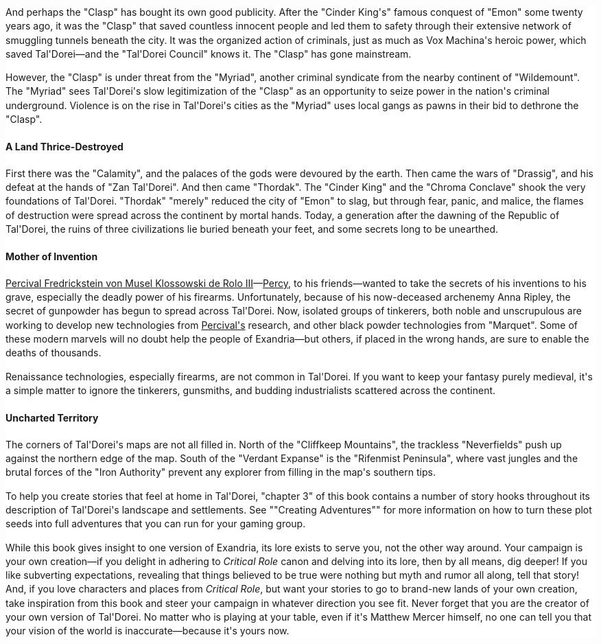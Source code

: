 And perhaps the "Clasp" has bought its own good publicity. After the "Cinder King's" famous conquest of "Emon" some twenty years ago, it was the "Clasp" that saved countless innocent people and led them to safety through their extensive network of smuggling tunnels beneath the city. It was the organized action of criminals, just as much as Vox Machina's heroic power, which saved Tal'Dorei—and the "Tal'Dorei Council" knows it. The "Clasp" has gone mainstream.

However, the "Clasp" is under threat from the "Myriad", another criminal syndicate from the nearby continent of "Wildemount". The "Myriad" sees Tal'Dorei's slow legitimization of the "Clasp" as an opportunity to seize power in the nation's criminal underground. Violence is on the rise in Tal'Dorei's cities as the "Myriad" uses local gangs as pawns in their bid to dethrone the "Clasp".

#### A Land Thrice-Destroyed

First there was the "Calamity", and the palaces of the gods were devoured by the earth. Then came the wars of "Drassig", and his defeat at the hands of "Zan Tal'Dorei". And then came "Thordak". The "Cinder King" and the "Chroma Conclave" shook the very foundations of Tal'Dorei. "Thordak" "merely" reduced the city of "Emon" to slag, but through fear, panic, and malice, the flames of destruction were spread across the continent by mortal hands. Today, a generation after the dawning of the Republic of Tal'Dorei, the ruins of three civilizations lie buried beneath your feet, and some secrets long to be unearthed.

#### Mother of Invention

[Percival Fredrickstein von Musel Klossowski de Rolo III](/3-Mechanics/CLI/bestiary/humanoid/percival-de-rolo-tdcsr.md)—[Percy](/3-Mechanics/CLI/bestiary/humanoid/percival-de-rolo-tdcsr.md), to his friends—wanted to take the secrets of his inventions to his grave, especially the deadly power of his firearms. Unfortunately, because of his now-deceased archenemy Anna Ripley, the secret of gunpowder has begun to spread across Tal'Dorei. Now, isolated groups of tinkerers, both noble and unscrupulous are working to develop new technologies from [Percival's](/3-Mechanics/CLI/bestiary/humanoid/percival-de-rolo-tdcsr.md) research, and other black powder technologies from "Marquet". Some of these modern marvels will no doubt help the people of Exandria—but others, if placed in the wrong hands, are sure to enable the deaths of thousands.

Renaissance technologies, especially firearms, are not common in Tal'Dorei. If you want to keep your fantasy purely medieval, it's a simple matter to ignore the tinkerers, gunsmiths, and budding industrialists scattered across the continent.

#### Uncharted Territory

The corners of Tal'Dorei's maps are not all filled in. North of the "Cliffkeep Mountains", the trackless "Neverfields" push up against the northern edge of the map. South of the "Verdant Expanse" is the "Rifenmist Peninsula", where vast jungles and the brutal forces of the "Iron Authority" prevent any explorer from filling in the map's southern tips.

To help you create stories that feel at home in Tal'Dorei, "chapter 3" of this book contains a number of story hooks throughout its description of Tal'Dorei's landscape and settlements. See ""Creating Adventures"" for more information on how to turn these plot seeds into full adventures that you can run for your gaming group.

While this book gives insight to one version of Exandria, its lore exists to serve you, not the other way around. Your campaign is your own creation—if you delight in adhering to *Critical Role* canon and delving into its lore, then by all means, dig deeper! If you like subverting expectations, revealing that things believed to be true were nothing but myth and rumor all along, tell that story! And, if you love characters and places from *Critical Role*, but want your stories to go to brand-new lands of your own creation, take inspiration from this book and steer your campaign in whatever direction you see fit. Never forget that you are the creator of your own version of Tal'Dorei. No matter who is playing at your table, even if it's Matthew Mercer himself, no one can tell you that your vision of the world is inaccurate—because it's yours now.
